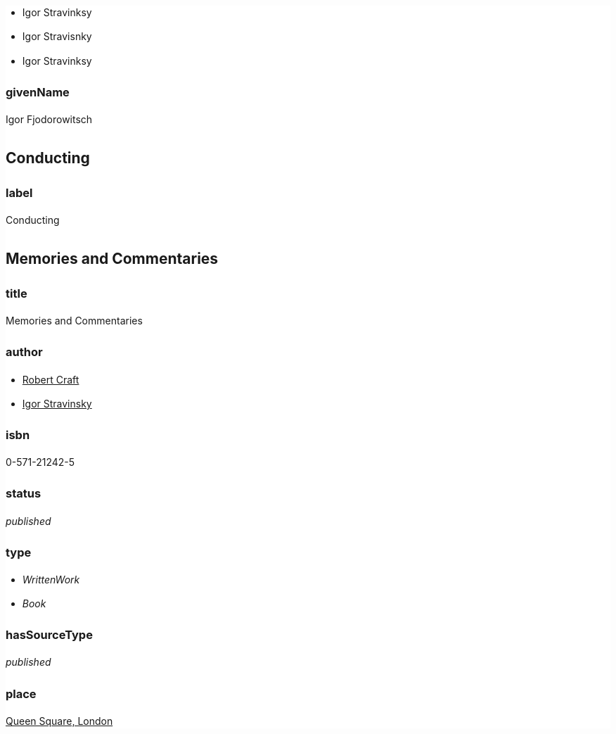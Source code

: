  - Igor Stravinksy

 - Igor Stravisnky

 - Igor Stravinksy

### givenName


Igor Fjodorowitsch

## Conducting

### label


Conducting

## Memories and Commentaries

### title


Memories and Commentaries

### author

 - [Robert Craft](#Robert-Craft)

 - [Igor Stravinsky](#Igor-Stravinsky)

### isbn


0-571-21242-5

### status


*published*

### type

 - *WrittenWork*

 - *Book*

### hasSourceType


*published*

### place


[Queen Square, London](#Queen-Square-London)
